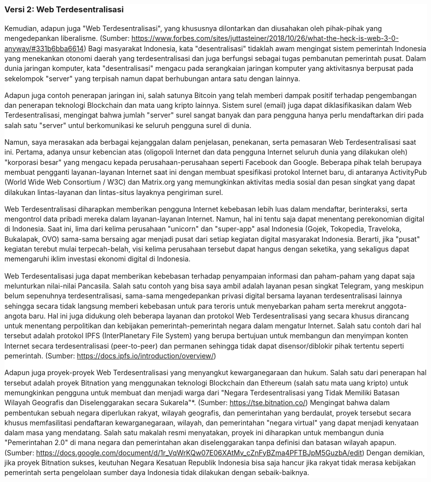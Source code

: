 ### Versi 2: Web Terdesentralisasi
Kemudian, adapun juga "Web Terdesentralisasi", yang khususnya dilontarkan dan diusahakan oleh pihak-pihak yang mengedepankan liberalisme. (Sumber: <https://www.forbes.com/sites/juttasteiner/2018/10/26/what-the-heck-is-web-3-0-anyway/#331b6bba6614>) Bagi masyarakat Indonesia, kata "desentralisasi" tidaklah awam mengingat sistem pemerintah Indonesia yang menekankan otonomi daerah yang terdesentralisasi dan juga berfungsi sebagai tugas pembanutan pemerintah pusat. Dalam dunia jaringan komputer, kata "desentralisasi" mengacu pada serangkaian jaringan komputer yang aktivitasnya berpusat pada sekelompok "server" yang terpisah namun dapat berhubungan antara satu dengan lainnya.

Adapun juga contoh penerapan jaringan ini, salah satunya Bitcoin yang telah memberi dampak positif terhadap pengembangan dan penerapan teknologi Blockchain dan mata uang kripto lainnya. Sistem surel (email) juga dapat diklasifikasikan dalam Web Terdesentralisasi, mengingat bahwa jumlah "server" surel sangat banyak dan para pengguna hanya perlu mendaftarkan diri pada salah satu "server" untul berkomunikasi ke seluruh pengguna surel di dunia.

Namun, saya merasakan ada berbagai kejanggalan dalam penjelasan, penekanan, serta pemasaran Web Terdesentralisasi saat ini. Pertama, adanya unsur kebencian atas (oligopoli Internet dan data pengguna Internet seluruh dunia yang dilakukan oleh) "korporasi besar" yang mengacu kepada perusahaan-perusahaan seperti Facebook dan Google. Beberapa pihak telah berupaya membuat pengganti layanan-layanan Internet saat ini dengan membuat spesifikasi protokol Internet baru, di antaranya ActivityPub (World Wide Web Consortium / W3C) dan Matrix.org yang memungkinkan aktivitas media sosial dan pesan singkat yang dapat dilakukan lintas-layanan dan lintas-situs layaknya pengiriman surel.

Web Terdesentralisasi diharapkan memberikan pengguna Internet kebebasan lebih luas dalam mendaftar, berinteraksi, serta mengontrol data pribadi mereka dalam layanan-layanan Internet. Namun, hal ini tentu saja dapat menentang perekonomian digital di Indonesia. Saat ini, lima dari kelima perusahaan "unicorn" dan "super-app" asal Indonesia (Gojek, Tokopedia, Traveloka, Bukalapak, OVO) sama-sama bersaing agar menjadi pusat dari setiap kegiatan digital masyarakat Indonesia. Berarti, jika "pusat" kegiatan terebut mulai terpecah-belah, visi kelima perusahaan tersebut dapat hangus dengan seketika, yang sekaligus dapat memengaruhi iklim investasi ekonomi digital di Indonesia.

Web Terdesentalisasi juga dapat memberikan kebebasan terhadap penyampaian informasi dan paham-paham yang dapat saja melunturkan nilai-nilai Pancasila. Salah satu contoh yang bisa saya ambil adalah layanan pesan singkat Telegram, yang meskipun belum sepenuhnya terdesentralisasi, sama-sama mengedepankan privasi digital bersama layanan terdesentralisasi lainnya sehingga secara tidak langsung memberi kebebasan untuk para teroris untuk menyebarkan paham serta merekrut anggota-angota baru. Hal ini juga didukung oleh beberapa layanan dan protokol Web Terdesentralisasi yang secara khusus dirancang untuk menentang perpolitikan dan kebijakan pemerintah-pemerintah negara dalam mengatur Internet. Salah satu contoh dari hal tersebut adalah protokol IPFS (InterPlanetary File System) yang berupa bertujuan untuk membangun dan menyimpan konten Internet secara terdesentralisasi (peer-to-peer) dan permanen sehingga tidak dapat disensor/diblokir pihak tertentu seperti pemerintah. (Sumber: <https://docs.ipfs.io/introduction/overview/>)

Adapun juga proyek-proyek Web Terdesentralisasi yang menyangkut kewarganegaraan dan hukum. Salah satu dari penerapan hal tersebut adalah proyek Bitnation yang menggunakan teknologi Blockchain dan Ethereum (salah satu mata uang kripto) untuk memungkinkan pengguna untuk membuat dan menjadi warga dari "Negara Terdesentralisasi yang Tidak Memiliki Batasan Wilayah Geografis dan Diselenggarakan secara Sukarela"*. (Sumber: <https://tse.bitnation.co/>) Mengingat bahwa dalam pembentukan sebuah negara diperlukan rakyat, wilayah geografis, dan pemerintahan yang berdaulat, proyek tersebut secara khusus memfasilitasi pendaftaran kewarganegaraan, wilayah, dan pemerintahan "negara virtual" yang dapat menjadi kenyataan dalam masa yang mendatang. Salah satu makalah resmi menyatakan, proyek ini diharapkan untuk membangun dunia "Pemerintahan 2.0" di mana negara dan pemerintahan akan diselenggarakan tanpa definisi dan batasan wilayah apapun. (Sumber: <https://docs.google.com/document/d/1r_VqWrKQw07E06XAtMv_cZnFyBZma4PFTBJpM5GuzbA/edit>) Dengan demikian, jika proyek Bitnation sukses, keutuhan Negara Kesatuan Republik Indonesia bisa saja hancur jika rakyat tidak merasa kebijakan pemerintah serta pengelolaan sumber daya Indonesia tidak dilakukan dengan sebaik-baiknya.
